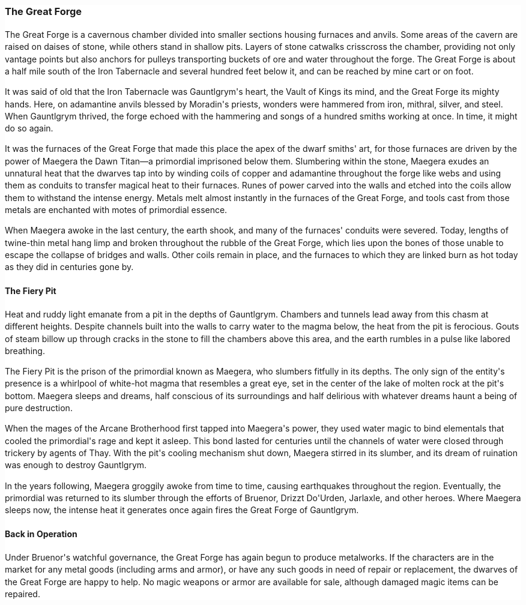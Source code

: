 ### The Great Forge

The Great Forge is a cavernous chamber divided into smaller sections housing furnaces and anvils. Some areas of the cavern are raised on daises of stone, while others stand in shallow pits. Layers of stone catwalks crisscross the chamber, providing not only vantage points but also anchors for pulleys transporting buckets of ore and water throughout the forge. The Great Forge is about a half mile south of the Iron Tabernacle and several hundred feet below it, and can be reached by mine cart or on foot.

It was said of old that the Iron Tabernacle was Gauntlgrym's heart, the Vault of Kings its mind, and the Great Forge its mighty hands. Here, on adamantine anvils blessed by Moradin's priests, wonders were hammered from iron, mithral, silver, and steel. When Gauntlgrym thrived, the forge echoed with the hammering and songs of a hundred smiths working at once. In time, it might do so again.

It was the furnaces of the Great Forge that made this place the apex of the dwarf smiths' art, for those furnaces are driven by the power of Maegera the Dawn Titan—a primordial imprisoned below them. Slumbering within the stone, Maegera exudes an unnatural heat that the dwarves tap into by winding coils of copper and adamantine throughout the forge like webs and using them as conduits to transfer magical heat to their furnaces. Runes of power carved into the walls and etched into the coils allow them to withstand the intense energy. Metals melt almost instantly in the furnaces of the Great Forge, and tools cast from those metals are enchanted with motes of primordial essence.

When Maegera awoke in the last century, the earth shook, and many of the furnaces' conduits were severed. Today, lengths of twine-thin metal hang limp and broken throughout the rubble of the Great Forge, which lies upon the bones of those unable to escape the collapse of bridges and walls. Other coils remain in place, and the furnaces to which they are linked burn as hot today as they did in centuries gone by.

#### The Fiery Pit

Heat and ruddy light emanate from a pit in the depths of Gauntlgrym. Chambers and tunnels lead away from this chasm at different heights. Despite channels built into the walls to carry water to the magma below, the heat from the pit is ferocious. Gouts of steam billow up through cracks in the stone to fill the chambers above this area, and the earth rumbles in a pulse like labored breathing.

The Fiery Pit is the prison of the primordial known as Maegera, who slumbers fitfully in its depths. The only sign of the entity's presence is a whirlpool of white-hot magma that resembles a great eye, set in the center of the lake of molten rock at the pit's bottom. Maegera sleeps and dreams, half conscious of its surroundings and half delirious with whatever dreams haunt a being of pure destruction.

When the mages of the Arcane Brotherhood first tapped into Maegera's power, they used water magic to bind elementals that cooled the primordial's rage and kept it asleep. This bond lasted for centuries until the channels of water were closed through trickery by agents of Thay. With the pit's cooling mechanism shut down, Maegera stirred in its slumber, and its dream of ruination was enough to destroy Gauntlgrym.

In the years following, Maegera groggily awoke from time to time, causing earthquakes throughout the region. Eventually, the primordial was returned to its slumber through the efforts of Bruenor, Drizzt Do'Urden, Jarlaxle, and other heroes. Where Maegera sleeps now, the intense heat it generates once again fires the Great Forge of Gauntlgrym.

#### Back in Operation

Under Bruenor's watchful governance, the Great Forge has again begun to produce metalworks. If the characters are in the market for any metal goods (including arms and armor), or have any such goods in need of repair or replacement, the dwarves of the Great Forge are happy to help. No magic weapons or armor are available for sale, although damaged magic items can be repaired.
